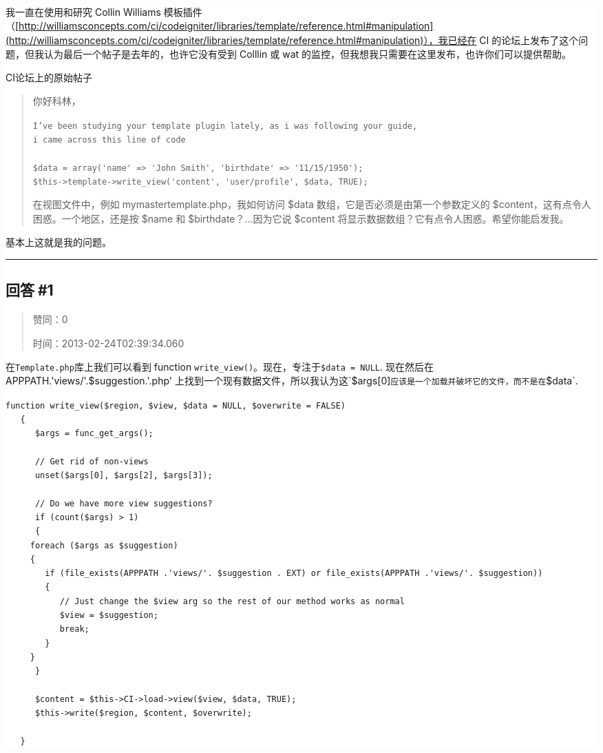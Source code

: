 我一直在使用和研究 Collin Williams 模板插件（[http://williamsconcepts.com/ci/codeigniter/libraries/template/reference.html#manipulation](http://williamsconcepts.com/ci/codeigniter/libraries/template/reference.html#manipulation)），我已经在 CI 的论坛上发布了这个问题，但我认为最后一个帖子是去年的，也许它没有受到 Colllin 或 wat 的监控，但我想我只需要在这里发布，也许你们可以提供帮助。

CI论坛上的原始帖子

> 你好科林，
> 
> ```
> I’ve been studying your template plugin lately, as i was following your guide, 
> i came across this line of code
> 
> $data = array('name' => 'John Smith', 'birthdate' => '11/15/1950'); 
> $this->template->write_view('content', 'user/profile', $data, TRUE); 
> ```
> 
> 在视图文件中，例如 mymastertemplate.php，我如何访问 $data 数组，它是否必须是由第一个参数定义的 $content，这有点令人困惑。一个地区，还是按 $name 和 $birthdate？...因为它说 $content 将显示数据数组？它有点令人困惑。希望你能启发我。

基本上这就是我的问题。

* * *

## 回答 #1

> 赞同：0
> 
> 时间：2013-02-24T02:39:34.060

在`Template.php`库上我们可以看到 function `write_view()`。现在，专注于`$data = NULL`. 现在然后在 APPPATH.'views/'.$suggestion.'.php' 上找到一个现有数据文件，所以我认为这`$args[0]`应该是一个加载并破坏它的文件，而不是在`$data`.

```
function write_view($region, $view, $data = NULL, $overwrite = FALSE)
   {
      $args = func_get_args();

      // Get rid of non-views
      unset($args[0], $args[2], $args[3]);

      // Do we have more view suggestions?
      if (count($args) > 1)
      {
     foreach ($args as $suggestion)
     {
        if (file_exists(APPPATH .'views/'. $suggestion . EXT) or file_exists(APPPATH .'views/'. $suggestion))
        {
           // Just change the $view arg so the rest of our method works as normal
           $view = $suggestion;
           break;
        }
     }
      }

      $content = $this->CI->load->view($view, $data, TRUE);
      $this->write($region, $content, $overwrite);

   } 
```
